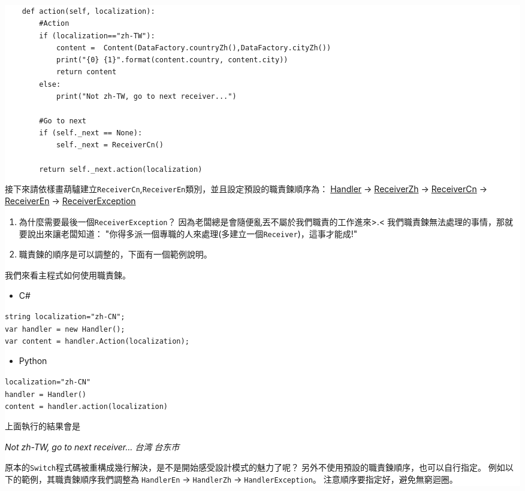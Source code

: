 ```
    def action(self, localization):
        #Action
        if (localization=="zh-TW"):
            content =  Content(DataFactory.countryZh(),DataFactory.cityZh())
            print("{0} {1}".format(content.country, content.city))
            return content
        else:
            print("Not zh-TW, go to next receiver...")

        #Go to next
        if (self._next == None):
            self._next = ReceiverCn()

        return self._next.action(localization)
```


接下來請依樣畫葫驢建立`ReceiverCn`,`ReceiverEn`類別，並且設定預設的職責鍊順序為：
[Handler](https://github.com/KarateJB/DesignPattern.Sample/blob/master/CSharp/DP.Domain/Samples/ChainOfResponsibility/Handler.cs) -> [ReceiverZh](https://github.com/KarateJB/DesignPattern.Sample/blob/master/CSharp/DP.Domain/Samples/ChainOfResponsibility/ReceiverZh.cs) -> [ReceiverCn](https://github.com/KarateJB/DesignPattern.Sample/blob/master/CSharp/DP.Domain/Samples/ChainOfResponsibility/ReceiverCn.cs) -> [ReceiverEn](https://github.com/KarateJB/DesignPattern.Sample/blob/master/CSharp/DP.Domain/Samples/ChainOfResponsibility/ReceiverEn.cs) -> [ReceiverException](https://github.com/KarateJB/DesignPattern.Sample/blob/master/CSharp/DP.Domain/Samples/ChainOfResponsibility/ReceiverException.cs)

1. 為什麼需要最後一個`ReceiverException`？ 
   因為老闆總是會隨便亂丟不屬於我們職責的工作進來>.<  我們職責鍊無法處理的事情，那就要說出來讓老闆知道：
   "你得多派一個專職的人來處理(多建立一個`Receiver`)，這事才能成!"

2. 職責鍊的順序是可以調整的，下面有一個範例說明。



我們來看主程式如何使用職責鍊。

* C#
```
string localization="zh-CN";
var handler = new Handler();
var content = handler.Action(localization);
```

* Python
```
localization="zh-CN"
handler = Handler()
content = handler.action(localization)
```

上面執行的結果會是

*Not zh-TW, go to next receiver...*
*台湾 台东市*

原本的`Switch`程式碼被重構成幾行解決，是不是開始感受設計模式的魅力了呢？
另外不使用預設的職責鍊順序，也可以自行指定。
例如以下的範例，其職責鍊順序我們調整為 `HandlerEn` -> `HandlerZh` -> `HandlerException`。
注意順序要指定好，避免無窮迴圈。
